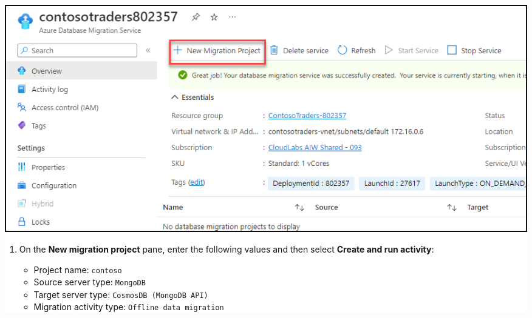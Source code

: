    ![](media/newproject.png)

1. On the **New migration project** pane, enter the following values and then select **Create and run activity**:

    - Project name: `contoso`
    - Source server type: `MongoDB`
    - Target server type: `CosmosDB (MongoDB API)`
    - Migration activity type: `Offline data migration`
